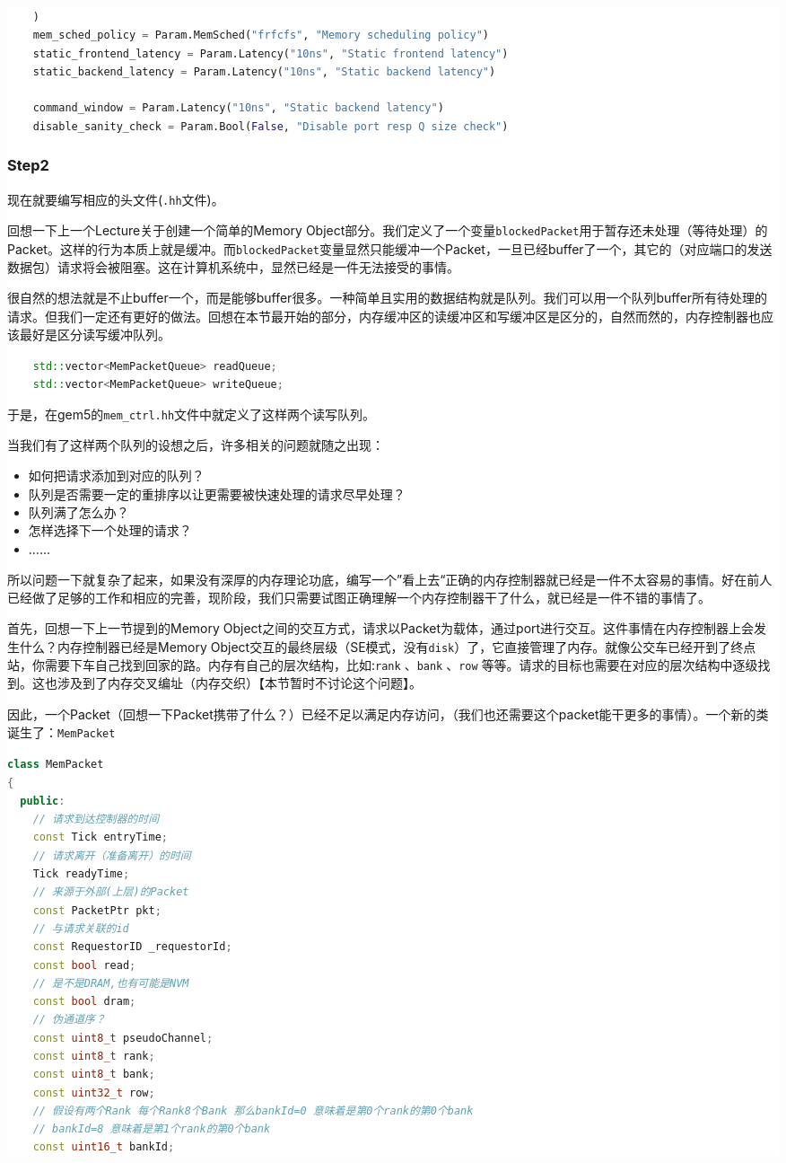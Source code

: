 ```python
    )
    mem_sched_policy = Param.MemSched("frfcfs", "Memory scheduling policy")
    static_frontend_latency = Param.Latency("10ns", "Static frontend latency")
    static_backend_latency = Param.Latency("10ns", "Static backend latency")

    command_window = Param.Latency("10ns", "Static backend latency")
    disable_sanity_check = Param.Bool(False, "Disable port resp Q size check")
```



### Step2

现在就要编写相应的头文件(`.hh`文件)。

回想一下上一个Lecture关于创建一个简单的Memory Object部分。我们定义了一个变量`blockedPacket`用于暂存还未处理（等待处理）的Packet。这样的行为本质上就是缓冲。而`blockedPacket`变量显然只能缓冲一个Packet，一旦已经buffer了一个，其它的（对应端口的发送数据包）请求将会被阻塞。这在计算机系统中，显然已经是一件无法接受的事情。

很自然的想法就是不止buffer一个，而是能够buffer很多。一种简单且实用的数据结构就是队列。我们可以用一个队列buffer所有待处理的请求。但我们一定还有更好的做法。回想在本节最开始的部分，内存缓冲区的读缓冲区和写缓冲区是区分的，自然而然的，内存控制器也应该最好是区分读写缓冲队列。

```c++
    std::vector<MemPacketQueue> readQueue;
    std::vector<MemPacketQueue> writeQueue;
```

于是，在gem5的`mem_ctrl.hh`文件中就定义了这样两个读写队列。

当我们有了这样两个队列的设想之后，许多相关的问题就随之出现：

* 如何把请求添加到对应的队列？
* 队列是否需要一定的重排序以让更需要被快速处理的请求尽早处理？
* 队列满了怎么办？
* 怎样选择下一个处理的请求？
* ......

所以问题一下就复杂了起来，如果没有深厚的内存理论功底，编写一个”看上去“正确的内存控制器就已经是一件不太容易的事情。好在前人已经做了足够的工作和相应的完善，现阶段，我们只需要试图正确理解一个内存控制器干了什么，就已经是一件不错的事情了。



首先，回想一下上一节提到的Memory Object之间的交互方式，请求以Packet为载体，通过port进行交互。这件事情在内存控制器上会发生什么？内存控制器已经是Memory Object交互的最终层级（SE模式，没有`disk`）了，它直接管理了内存。就像公交车已经开到了终点站，你需要下车自己找到回家的路。内存有自己的层次结构，比如:`rank` 、`bank` 、`row` 等等。请求的目标也需要在对应的层次结构中逐级找到。这也涉及到了内存交叉编址（内存交织）【本节暂时不讨论这个问题】。

因此，一个Packet（回想一下Packet携带了什么？）已经不足以满足内存访问，（我们也还需要这个packet能干更多的事情）。一个新的类诞生了：`MemPacket`

```c++
class MemPacket
{
  public:
    // 请求到达控制器的时间
    const Tick entryTime;
    // 请求离开（准备离开）的时间
    Tick readyTime;
    // 来源于外部(上层)的Packet
    const PacketPtr pkt;
    // 与请求关联的id
    const RequestorID _requestorId;
    const bool read;
    // 是不是DRAM,也有可能是NVM
    const bool dram;
    // 伪通道序？
    const uint8_t pseudoChannel;
    const uint8_t rank;
    const uint8_t bank;
    const uint32_t row;
    // 假设有两个Rank 每个Rank8个Bank 那么bankId=0 意味着是第0个rank的第0个bank
    // bankId=8 意味着是第1个rank的第0个bank
    const uint16_t bankId;
```